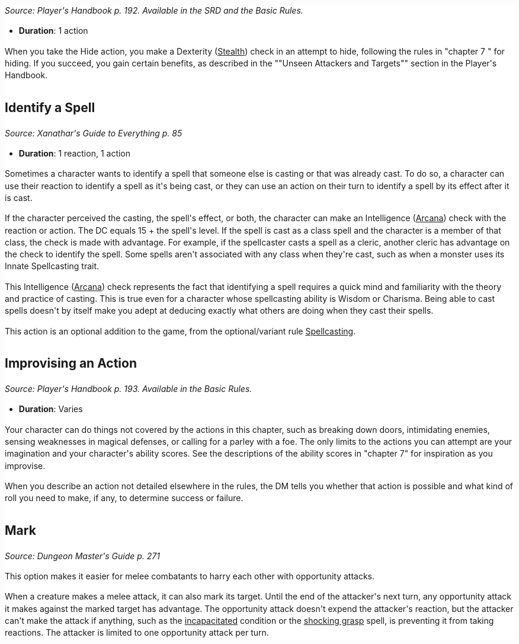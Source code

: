 *Source: Player's Handbook p. 192. Available in the SRD and the Basic Rules.*

- **Duration**: 1 action

When you take the Hide action, you make a Dexterity ([Stealth](skills.md##Stealth)) check in an attempt to hide, following the rules in "chapter 7 " for hiding. If you succeed, you gain certain benefits, as described in the ""Unseen Attackers and Targets"" section in the Player's Handbook.

## Identify a Spell

*Source: Xanathar's Guide to Everything p. 85*

- **Duration**: 1 reaction, 1 action

Sometimes a character wants to identify a spell that someone else is casting or that was already cast. To do so, a character can use their reaction to identify a spell as it's being cast, or they can use an action on their turn to identify a spell by its effect after it is cast.

If the character perceived the casting, the spell's effect, or both, the character can make an Intelligence ([Arcana](skills.md##Arcana)) check with the reaction or action. The DC equals 15 + the spell's level. If the spell is cast as a class spell and the character is a member of that class, the check is made with advantage. For example, if the spellcaster casts a spell as a cleric, another cleric has advantage on the check to identify the spell. Some spells aren't associated with any class when they're cast, such as when a monster uses its Innate Spellcasting trait.

This Intelligence ([Arcana](skills.md.md##Arcana)) check represents the fact that identifying a spell requires a quick mind and familiarity with the theory and practice of casting. This is true even for a character whose spellcasting ability is Wisdom or Charisma. Being able to cast spells doesn't by itself make you adept at deducing exactly what others are doing when they cast their spells.

This action is an optional addition to the game, from the optional/variant rule [Spellcasting](spellcasting-xge.md#).

## Improvising an Action

*Source: Player's Handbook p. 193. Available in the Basic Rules.*

- **Duration**: Varies

Your character can do things not covered by the actions in this chapter, such as breaking down doors, intimidating enemies, sensing weaknesses in magical defenses, or calling for a parley with a foe. The only limits to the actions you can attempt are your imagination and your character's ability scores. See the descriptions of the ability scores in "chapter 7" for inspiration as you improvise.

When you describe an action not detailed elsewhere in the rules, the DM tells you whether that action is possible and what kind of roll you need to make, if any, to determine success or failure.

## Mark

*Source: Dungeon Master's Guide p. 271*

This option makes it easier for melee combatants to harry each other with opportunity attacks.

When a creature makes a melee attack, it can also mark its target. Until the end of the attacker's next turn, any opportunity attack it makes against the marked target has advantage. The opportunity attack doesn't expend the attacker's reaction, but the attacker can't make the attack if anything, such as the [incapacitated](conditions.md.md##incapacitated) condition or the [shocking grasp](shocking-grasp.md#) spell, is preventing it from taking reactions. The attacker is limited to one opportunity attack per turn.
